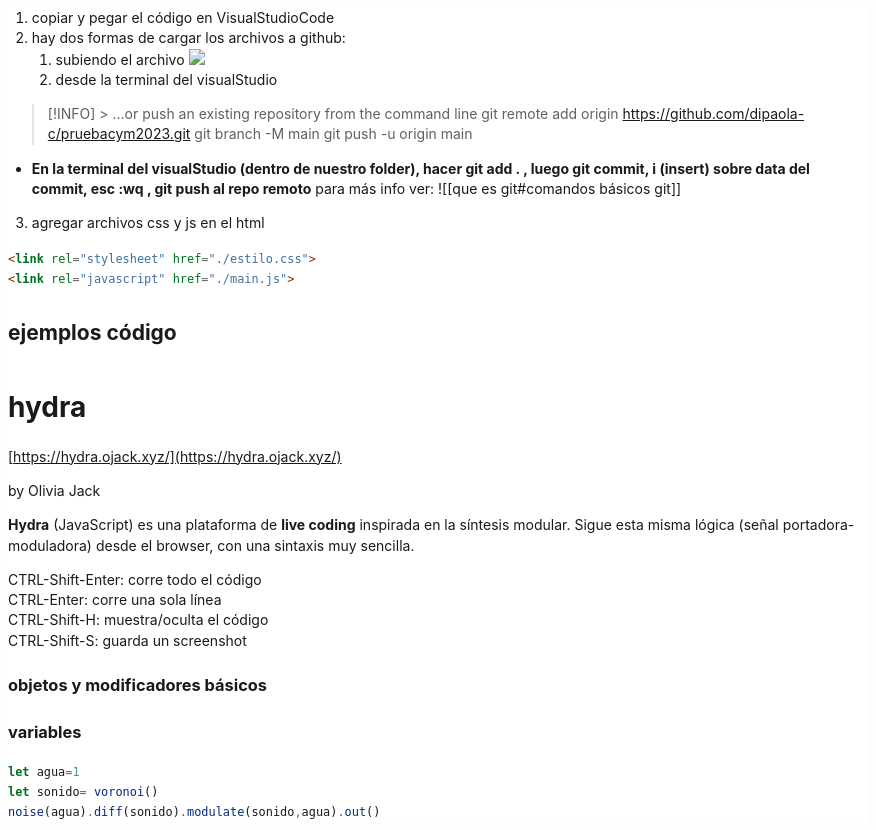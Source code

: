 1) copiar y pegar el código en VisualStudioCode
2) hay dos formas de cargar los archivos a github:
	1) subiendo el archivo ![](https://i.imgur.com/yyzB4a4.png)
	2) desde la terminal del visualStudio 
> [!INFO] > …or push an existing repository from the command line
git remote add origin https://github.com/dipaola-c/pruebacym2023.git
git branch -M main
git push -u origin main


- **En la terminal del visualStudio (dentro de nuestro folder), hacer git add . , luego git commit, i (insert) sobre data del commit, esc :wq , git push al repo remoto**
para más info ver: 
![[que es git#comandos básicos git]]

3) agregar archivos css y js en el html
```html
<link rel="stylesheet" href="./estilo.css">
<link rel="javascript" href="./main.js">
```



## ejemplos código
<iframe height="600" width="800" src="https://codepen.io/isoden/pen/xRpQMO?editors=0110" allow="fullscreen" allowfullscreen="" style="height:100%;width:100%; aspect-ratio: 16 / 9; "></iframe>

<iframe height="600" width="800" src="https://ojack.xyz/PIXELSYNTH/" allow="fullscreen" allowfullscreen="" style="height:100%;width:100%; aspect-ratio: 16 / 9; "></iframe>



# hydra
[https://hydra.ojack.xyz/](https://hydra.ojack.xyz/)

by Olivia Jack

**Hydra** (JavaScript) es una plataforma de **live coding** inspirada en la síntesis modular. Sigue esta misma lógica (señal portadora-moduladora) desde el browser, con una sintaxis muy sencilla.

CTRL-Shift-Enter: corre todo el código  
CTRL-Enter: corre una sola línea  
CTRL-Shift-H: muestra/oculta el código  
CTRL-Shift-S: guarda un screenshot

### objetos y modificadores básicos
<iframe height="600" width="800" src="https://codepen.io/carodip/pen/OJZgrQZ" allow="fullscreen" allowfullscreen="" style="height:100%;width:100%; aspect-ratio: 16 / 9; "></iframe>


### variables
```js
let agua=1
let sonido= voronoi()
noise(agua).diff(sonido).modulate(sonido,agua).out()
```
<iframe src="https://hydra.ojack.xyz/?sketch_id=VDrHJSmaIYJPz8eh" name="myFrame" align="center" scrolling="no" style="width: 600px; height: 250px; border: solid 0px #000000;"></iframe>

